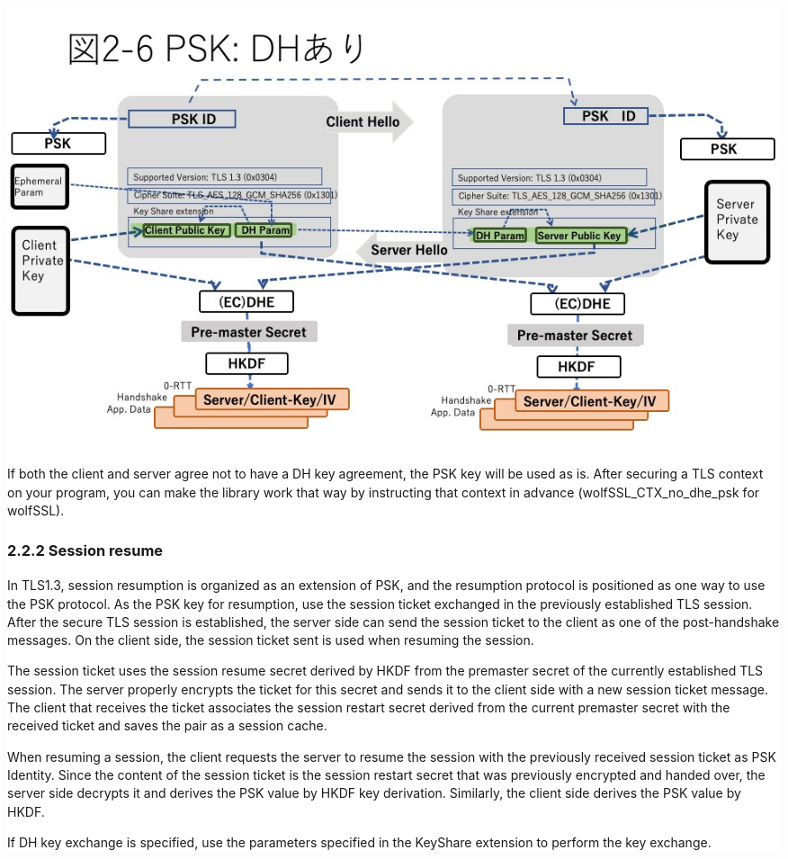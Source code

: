 ![Fig. 2-6](./fig2-6.jpg)
<br> <br>
If both the client and server agree not to have a DH key agreement, the PSK key will be used as is. After securing a TLS context on your program, you can make the library work that way by instructing that context in advance (wolfSSL_CTX_no_dhe_psk for wolfSSL).



### 2.2.2 Session resume

In TLS1.3, session resumption is organized as an extension of PSK, and the resumption protocol is positioned as one way to use the PSK protocol. As the PSK key for resumption, use the session ticket exchanged in the previously established TLS session. After the secure TLS session is established, the server side can send the session ticket to the client as one of the post-handshake messages. On the client side, the session ticket sent is used when resuming the session.

The session ticket uses the session resume secret derived by HKDF from the premaster secret of the currently established TLS session. The server properly encrypts the ticket for this secret and sends it to the client side with a new session ticket message. The client that receives the ticket associates the session restart secret derived from the current premaster secret with the received ticket and saves the pair as a session cache.

When resuming a session, the client requests the server to resume the session with the previously received session ticket as PSK Identity. Since the content of the session ticket is the session restart secret that was previously encrypted and handed over, the server side decrypts it and derives the PSK value by HKDF key derivation. Similarly, the client side derives the PSK value by HKDF.

If DH key exchange is specified, use the parameters specified in the KeyShare extension to perform the key exchange.
